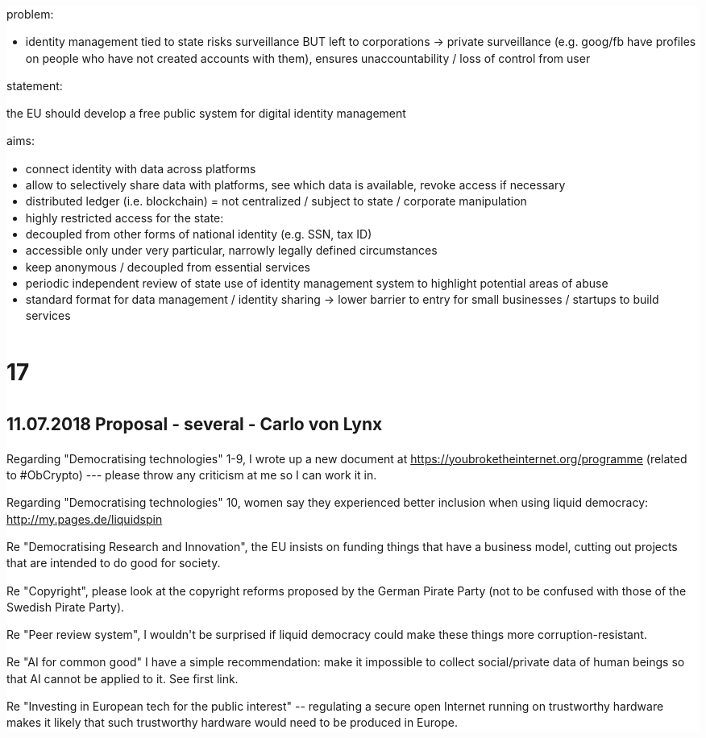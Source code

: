 problem:

- identity management tied to state risks surveillance BUT left to corporations -> private  surveillance (e.g. goog/fb have profiles on people who have not created accounts with  them), ensures unaccountability / loss of control from user

statement:

the EU should develop a free public system for digital identity management 

aims:

- connect identity with data across platforms
- allow to selectively share data with platforms, see which data is available, revoke access  if necessary
- distributed ledger (i.e. blockchain) = not centralized / subject to state / corporate  manipulation
- highly restricted access for the state:
- decoupled from other forms of national identity (e.g. SSN, tax ID)
- accessible only under very particular, narrowly legally defined circumstances
- keep anonymous / decoupled from essential services
- periodic independent review of state use of identity management system to highlight  potential areas of abuse
- standard format for data management / identity sharing -> lower barrier to entry for  small businesses / startups to build services

# 17 
## 11.07.2018 Proposal - several - Carlo von Lynx

Regarding "Democratising technologies" 1-9, I wrote up a new document at https://youbroketheinternet.org/programme (related to #ObCrypto) --- please throw any criticism at me so I can work it in.

Regarding "Democratising technologies" 10, women say they experienced better inclusion when using liquid democracy: http://my.pages.de/liquidspin

Re "Democratising Research and Innovation", the EU insists on funding things that have a business model, cutting out projects that are intended to do good for society.

Re "Copyright", please look at the copyright reforms proposed by the German Pirate Party (not to be confused with those of the Swedish Pirate Party).

Re "Peer review system", I wouldn't be surprised if liquid democracy could make these things more corruption-resistant.

Re "AI for common good" I have a simple recommendation: make it impossible to collect social/private data of human beings so that AI cannot be applied to it. See first link.

Re "Investing in European tech for the public interest" -- regulating a secure open Internet running on trustworthy hardware makes it likely that such trustworthy hardware would need to be produced in Europe.

